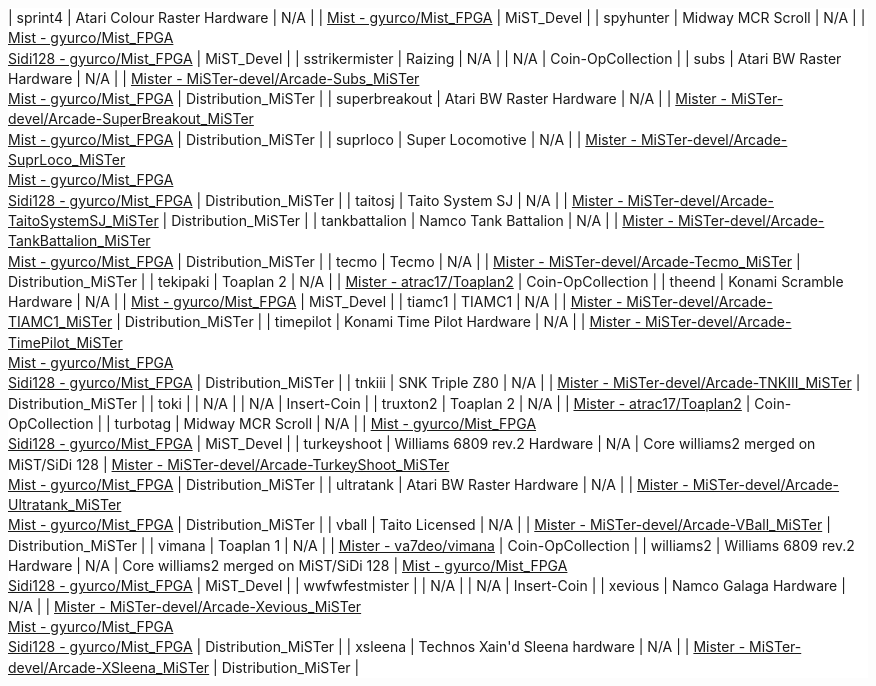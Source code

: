 | sprint4 | Atari Colour Raster Hardware | N/A |  | [Mist - gyurco/Mist_FPGA](https://github.com/gyurco/Mist_FPGA/tree/master/Arcade_MiST/Atari%20Colour%20Raster%20Hardware/Sprint4_MiST) | MiST_Devel |
| spyhunter | Midway MCR Scroll | N/A |  | [Mist - gyurco/Mist_FPGA](https://github.com/gyurco/Mist_FPGA/tree/master/Arcade_MiST/Midway%20MCR%20Scroll/SpyHunter_MiST)<br>[Sidi128 - gyurco/Mist_FPGA](https://github.com/gyurco/Mist_FPGA/tree/master/Arcade_MiST/Midway%20MCR%20Scroll/SpyHunter_MiST) | MiST_Devel |
| sstrikermister | Raizing | N/A |  | N/A | Coin-OpCollection |
| subs | Atari BW Raster Hardware | N/A |  | [Mister - MiSTer-devel/Arcade-Subs_MiSTer](https://github.com/MiSTer-devel/Arcade-Subs_MiSTer)<br>[Mist - gyurco/Mist_FPGA](https://github.com/gyurco/Mist_FPGA/tree/master/Arcade_MiST/Atari%20BW%20Raster%20Hardware/Subs_MiST) | Distribution_MiSTer |
| superbreakout | Atari BW Raster Hardware | N/A |  | [Mister - MiSTer-devel/Arcade-SuperBreakout_MiSTer](https://github.com/MiSTer-devel/Arcade-SuperBreakout_MiSTer)<br>[Mist - gyurco/Mist_FPGA](https://github.com/gyurco/Mist_FPGA/tree/master/Arcade_MiST/Atari%20BW%20Raster%20Hardware/SuperBreakout_MiST) | Distribution_MiSTer |
| suprloco | Super Locomotive | N/A |  | [Mister - MiSTer-devel/Arcade-SuprLoco_MiSTer](https://github.com/MiSTer-devel/Arcade-SuprLoco_MiSTer)<br>[Mist - gyurco/Mist_FPGA](https://github.com/gyurco/Mist_FPGA/tree/master/Arcade_MiST/Sega%20Super%20Locomotion)<br>[Sidi128 - gyurco/Mist_FPGA](https://github.com/gyurco/Mist_FPGA/tree/master/Arcade_MiST/Sega%20Super%20Locomotion) | Distribution_MiSTer |
| taitosj | Taito System SJ | N/A |  | [Mister - MiSTer-devel/Arcade-TaitoSystemSJ_MiSTer](https://github.com/MiSTer-devel/Arcade-TaitoSystemSJ_MiSTer) | Distribution_MiSTer |
| tankbattalion | Namco Tank Battalion | N/A |  | [Mister - MiSTer-devel/Arcade-TankBattalion_MiSTer](https://github.com/MiSTer-devel/Arcade-TankBattalion_MiSTer)<br>[Mist - gyurco/Mist_FPGA](https://github.com/gyurco/Mist_FPGA/tree/master/Arcade_MiST/Namco%20Tank_Battalion) | Distribution_MiSTer |
| tecmo | Tecmo | N/A |  | [Mister - MiSTer-devel/Arcade-Tecmo_MiSTer](https://github.com/MiSTer-devel/Arcade-Tecmo_MiSTer) | Distribution_MiSTer |
| tekipaki | Toaplan 2 | N/A |  | [Mister - atrac17/Toaplan2](https://github.com/atrac17/Toaplan2/tree/main/cores/tekipaki) | Coin-OpCollection |
| theend | Konami Scramble Hardware | N/A |  | [Mist - gyurco/Mist_FPGA](https://github.com/gyurco/Mist_FPGA/tree/master/Arcade_MiST/Konami%20Scramble%20Hardware/TheEnd_MiST) | MiST_Devel |
| tiamc1 | TIAMC1 | N/A |  | [Mister - MiSTer-devel/Arcade-TIAMC1_MiSTer](https://github.com/MiSTer-devel/Arcade-TIAMC1_MiSTer) | Distribution_MiSTer |
| timepilot | Konami Time Pilot Hardware | N/A |  | [Mister - MiSTer-devel/Arcade-TimePilot_MiSTer](https://github.com/MiSTer-devel/Arcade-TimePilot_MiSTer)<br>[Mist - gyurco/Mist_FPGA](https://github.com/gyurco/Mist_FPGA/tree/master/Arcade_MiST/Konami%20Timepilot%20Hardware)<br>[Sidi128 - gyurco/Mist_FPGA](https://github.com/gyurco/Mist_FPGA/tree/master/Arcade_MiST/Konami%20Timepilot%20Hardware) | Distribution_MiSTer |
| tnkiii | SNK Triple Z80 | N/A |  | [Mister - MiSTer-devel/Arcade-TNKIII_MiSTer](https://github.com/MiSTer-devel/Arcade-TNKIII_MiSTer) | Distribution_MiSTer |
| toki |  | N/A |  | N/A | Insert-Coin |
| truxton2 | Toaplan 2 | N/A |  | [Mister - atrac17/Toaplan2](https://github.com/atrac17/Toaplan2/tree/main/cores/truxton2) | Coin-OpCollection |
| turbotag | Midway MCR Scroll | N/A |  | [Mist - gyurco/Mist_FPGA](https://github.com/gyurco/Mist_FPGA/tree/master/Arcade_MiST/Midway%20MCR%20Scroll/TurboTag_MiST)<br>[Sidi128 - gyurco/Mist_FPGA](https://github.com/gyurco/Mist_FPGA/tree/master/Arcade_MiST/Midway%20MCR%20Scroll/TurboTag_MiST) | MiST_Devel |
| turkeyshoot | Williams 6809 rev.2 Hardware | N/A | Core williams2 merged on MiST/SiDi 128 | [Mister - MiSTer-devel/Arcade-TurkeyShoot_MiSTer](https://github.com/MiSTer-devel/Arcade-TurkeyShoot_MiSTer)<br>[Mist - gyurco/Mist_FPGA](https://github.com/gyurco/Mist_FPGA/tree/master/Arcade_MiST/Williams%206809%20rev.2%20Hardware) | Distribution_MiSTer |
| ultratank | Atari BW Raster Hardware | N/A |  | [Mister - MiSTer-devel/Arcade-Ultratank_MiSTer](https://github.com/MiSTer-devel/Arcade-Ultratank_MiSTer)<br>[Mist - gyurco/Mist_FPGA](https://github.com/gyurco/Mist_FPGA/tree/master/Arcade_MiST/Atari%20BW%20Raster%20Hardware/UltraTank_MiST) | Distribution_MiSTer |
| vball | Taito Licensed | N/A |  | [Mister - MiSTer-devel/Arcade-VBall_MiSTer](https://github.com/MiSTer-devel/Arcade-VBall_MiSTer) | Distribution_MiSTer |
| vimana | Toaplan 1 | N/A |  | [Mister - va7deo/vimana](https://github.com/va7deo/vimana) | Coin-OpCollection |
| williams2 | Williams 6809 rev.2 Hardware | N/A | Core williams2 merged on MiST/SiDi 128 | [Mist - gyurco/Mist_FPGA](https://github.com/gyurco/Mist_FPGA/tree/master/Arcade_MiST/Williams%206809%20rev.2%20Hardware)<br>[Sidi128 - gyurco/Mist_FPGA](https://github.com/gyurco/Mist_FPGA/tree/master/Arcade_MiST/Williams%206809%20rev.2%20Hardware) | MiST_Devel |
| wwfwfestmister |  | N/A |  | N/A | Insert-Coin |
| xevious | Namco Galaga Hardware | N/A |  | [Mister - MiSTer-devel/Arcade-Xevious_MiSTer](https://github.com/MiSTer-devel/Arcade-Xevious_MiSTer)<br>[Mist - gyurco/Mist_FPGA](https://github.com/gyurco/Mist_FPGA/tree/master/Arcade_MiST/Namco%20Galaga%20Hardware/Xevious)<br>[Sidi128 - gyurco/Mist_FPGA](https://github.com/gyurco/Mist_FPGA/tree/master/Arcade_MiST/Namco%20Galaga%20Hardware/Xevious) | Distribution_MiSTer |
| xsleena | Technos Xain'd Sleena hardware | N/A |  | [Mister - MiSTer-devel/Arcade-XSleena_MiSTer](https://github.com/MiSTer-devel/Arcade-XSleena_MiSTer) | Distribution_MiSTer |